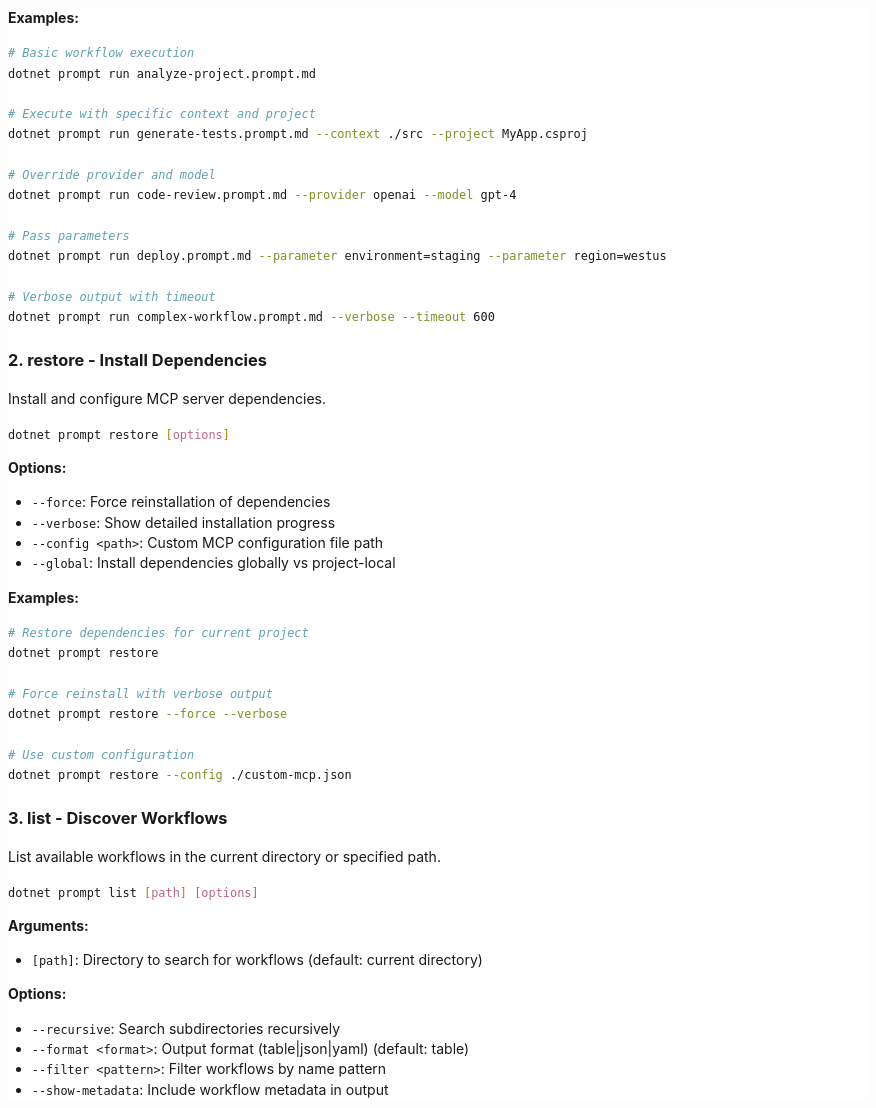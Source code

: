 **Examples:**
```bash
# Basic workflow execution
dotnet prompt run analyze-project.prompt.md

# Execute with specific context and project
dotnet prompt run generate-tests.prompt.md --context ./src --project MyApp.csproj

# Override provider and model
dotnet prompt run code-review.prompt.md --provider openai --model gpt-4

# Pass parameters
dotnet prompt run deploy.prompt.md --parameter environment=staging --parameter region=westus

# Verbose output with timeout
dotnet prompt run complex-workflow.prompt.md --verbose --timeout 600
```

### 2. restore - Install Dependencies

Install and configure MCP server dependencies.

```bash
dotnet prompt restore [options]
```

**Options:**
- `--force`: Force reinstallation of dependencies
- `--verbose`: Show detailed installation progress
- `--config <path>`: Custom MCP configuration file path
- `--global`: Install dependencies globally vs project-local

**Examples:**
```bash
# Restore dependencies for current project
dotnet prompt restore

# Force reinstall with verbose output
dotnet prompt restore --force --verbose

# Use custom configuration
dotnet prompt restore --config ./custom-mcp.json
```

### 3. list - Discover Workflows

List available workflows in the current directory or specified path.

```bash
dotnet prompt list [path] [options]
```

**Arguments:**
- `[path]`: Directory to search for workflows (default: current directory)

**Options:**
- `--recursive`: Search subdirectories recursively
- `--format <format>`: Output format (table|json|yaml) (default: table)
- `--filter <pattern>`: Filter workflows by name pattern
- `--show-metadata`: Include workflow metadata in output
